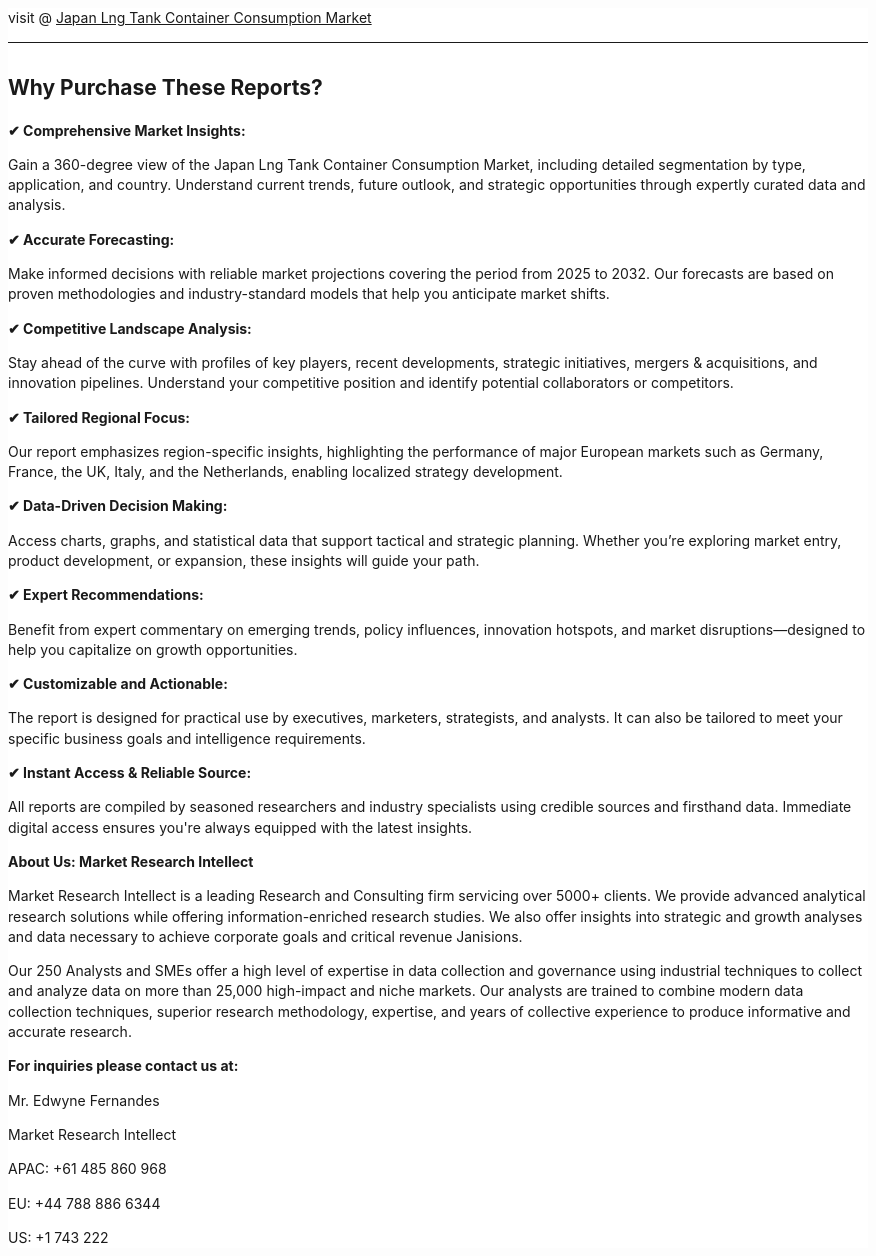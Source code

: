 visit&nbsp;@</strong>&nbsp;</span><span class="font-[700]"><a href="https://www.marketresearchintellect.com/product/global-lng-tank-container-consumption-market-size-and-forecast/?utm_source=Linkedin&utm_medium=808" target="_blank" data-tracking-control-name="article-ssr-frontend-pulse_little-text-block" data-tracking-will-navigate="" data-test-link="">Japan Lng Tank Container Consumption Market</a></span></p></blockquote><hr /><h2>Why Purchase These Reports?</h2><p><strong>✔ Comprehensive Market Insights:</strong></p><p>Gain a 360-degree view of the Japan Lng Tank Container Consumption Market, including detailed segmentation by type, application, and country. Understand current trends, future outlook, and strategic opportunities through expertly curated data and analysis.</p><p><strong>✔ Accurate Forecasting:</strong></p><p>Make informed decisions with reliable market projections covering the period from 2025 to 2032. Our forecasts are based on proven methodologies and industry-standard models that help you anticipate market shifts.</p><p><strong>✔ Competitive Landscape Analysis:</strong></p><p>Stay ahead of the curve with profiles of key players, recent developments, strategic initiatives, mergers &amp; acquisitions, and innovation pipelines. Understand your competitive position and identify potential collaborators or competitors.</p><p><strong>✔ Tailored Regional Focus:</strong></p><p>Our report emphasizes region-specific insights, highlighting the performance of major European markets such as Germany, France, the UK, Italy, and the Netherlands, enabling localized strategy development.</p><p><strong>✔ Data-Driven Decision Making:</strong></p><p>Access charts, graphs, and statistical data that support tactical and strategic planning. Whether you&rsquo;re exploring market entry, product development, or expansion, these insights will guide your path.</p><p><strong>✔ Expert Recommendations:</strong></p><p>Benefit from expert commentary on emerging trends, policy influences, innovation hotspots, and market disruptions&mdash;designed to help you capitalize on growth opportunities.</p><p><strong>✔ Customizable and Actionable:</strong></p><p>The report is designed for practical use by executives, marketers, strategists, and analysts. It can also be tailored to meet your specific business goals and intelligence requirements.</p><p><strong>✔ Instant Access &amp; Reliable Source:</strong></p><p>All reports are compiled by seasoned researchers and industry specialists using credible sources and firsthand data. Immediate digital access ensures you're always equipped with the latest insights.</p><p><strong><span class="font-[700]">About Us: Market Research Intellect</span></strong></p><p><span class="">Market Research Intellect is a leading Research and Consulting firm servicing over 5000+ clients. We provide advanced analytical research solutions while offering information-enriched research studies.&nbsp;</span>We also offer insights into strategic and growth analyses and data necessary to achieve corporate goals and critical revenue Janisions.</p><p><span class="">Our 250 Analysts and SMEs offer a high level of expertise in data collection and governance using industrial techniques to collect and analyze data on more than 25,000 high-impact and niche markets. Our analysts are trained to combine modern data collection techniques, superior research methodology, expertise, and years of collective experience to produce informative and accurate research.</span></p><p><strong>For inquiries please contact us at:</strong></p><p>Mr. Edwyne Fernandes</p><p>Market Research Intellect</p><p>APAC: +61 485 860 968</p><p>EU: +44 788 886 6344</p><p>US: +1 743 222